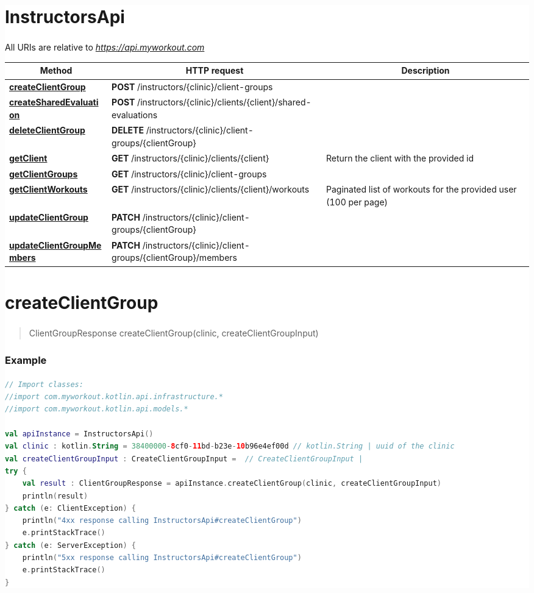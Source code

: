 # InstructorsApi

All URIs are relative to *https://api.myworkout.com*

Method | HTTP request | Description
------------- | ------------- | -------------
[**createClientGroup**](InstructorsApi.md#createClientGroup) | **POST** /instructors/{clinic}/client-groups | 
[**createSharedEvaluation**](InstructorsApi.md#createSharedEvaluation) | **POST** /instructors/{clinic}/clients/{client}/shared-evaluations | 
[**deleteClientGroup**](InstructorsApi.md#deleteClientGroup) | **DELETE** /instructors/{clinic}/client-groups/{clientGroup} | 
[**getClient**](InstructorsApi.md#getClient) | **GET** /instructors/{clinic}/clients/{client} | Return the client with the provided id
[**getClientGroups**](InstructorsApi.md#getClientGroups) | **GET** /instructors/{clinic}/client-groups | 
[**getClientWorkouts**](InstructorsApi.md#getClientWorkouts) | **GET** /instructors/{clinic}/clients/{client}/workouts | Paginated list of workouts for the provided user (100 per page)
[**updateClientGroup**](InstructorsApi.md#updateClientGroup) | **PATCH** /instructors/{clinic}/client-groups/{clientGroup} | 
[**updateClientGroupMembers**](InstructorsApi.md#updateClientGroupMembers) | **PATCH** /instructors/{clinic}/client-groups/{clientGroup}/members | 


<a name="createClientGroup"></a>
# **createClientGroup**
> ClientGroupResponse createClientGroup(clinic, createClientGroupInput)



### Example
```kotlin
// Import classes:
//import com.myworkout.kotlin.api.infrastructure.*
//import com.myworkout.kotlin.api.models.*

val apiInstance = InstructorsApi()
val clinic : kotlin.String = 38400000-8cf0-11bd-b23e-10b96e4ef00d // kotlin.String | uuid of the clinic
val createClientGroupInput : CreateClientGroupInput =  // CreateClientGroupInput | 
try {
    val result : ClientGroupResponse = apiInstance.createClientGroup(clinic, createClientGroupInput)
    println(result)
} catch (e: ClientException) {
    println("4xx response calling InstructorsApi#createClientGroup")
    e.printStackTrace()
} catch (e: ServerException) {
    println("5xx response calling InstructorsApi#createClientGroup")
    e.printStackTrace()
}
```
